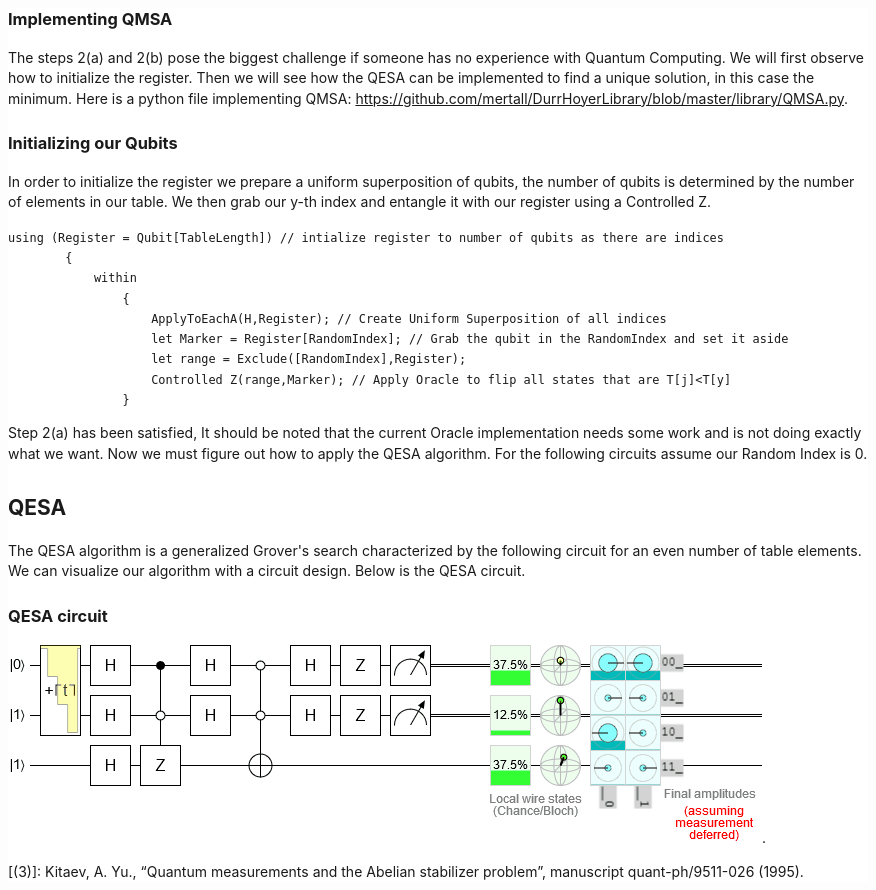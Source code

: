 ### Implementing QMSA   

The steps 2(a) and 2(b) pose the biggest challenge if someone has no experience with Quantum Computing. We will first observe how to initialize the register. Then we will see how the QESA can be implemented to find a unique solution, in this case the minimum. Here is a python file implementing QMSA: https://github.com/mertall/DurrHoyerLibrary/blob/master/library/QMSA.py.    


### Initializing our Qubits   

In order to initialize the register we prepare a uniform superposition of qubits, the number of qubits is determined by the number of elements in our table. We then grab our y-th index and entangle it with our register using a Controlled Z.

```
using (Register = Qubit[TableLength]) // intialize register to number of qubits as there are indices
        {
            within
                {   
                    ApplyToEachA(H,Register); // Create Uniform Superposition of all indices
                    let Marker = Register[RandomIndex]; // Grab the qubit in the RandomIndex and set it aside
                    let range = Exclude([RandomIndex],Register);
                    Controlled Z(range,Marker); // Apply Oracle to flip all states that are T[j]<T[y]
                }
```
Step 2(a) has been satisfied, It should be noted that the current Oracle implementation needs some work and is not doing exactly what we want. Now we must figure out how to apply the QESA algorithm. For the following circuits assume our Random Index is 0.

## QESA     

The QESA algorithm is a generalized Grover's search characterized by the following circuit for an even number of table elements. We can visualize our algorithm with a circuit design. Below is the QESA circuit.     
 

### QESA circuit    

![QESA](/assets/images/2-item-list.gif).


[(3)]: Kitaev,  A. Yu.,  “Quantum measurements and the Abelian stabilizer problem”, manuscript quant-ph/9511-026 (1995).